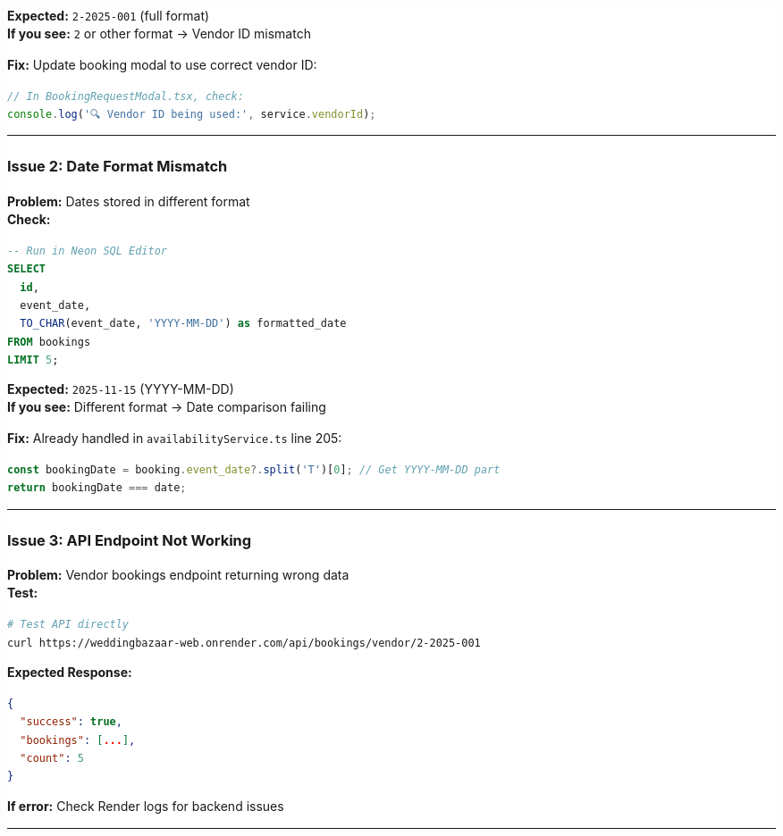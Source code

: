 **Expected:** `2-2025-001` (full format)  
**If you see:** `2` or other format → Vendor ID mismatch

**Fix:** Update booking modal to use correct vendor ID:
```typescript
// In BookingRequestModal.tsx, check:
console.log('🔍 Vendor ID being used:', service.vendorId);
```

---

### Issue 2: Date Format Mismatch

**Problem:** Dates stored in different format  
**Check:**
```sql
-- Run in Neon SQL Editor
SELECT 
  id,
  event_date,
  TO_CHAR(event_date, 'YYYY-MM-DD') as formatted_date
FROM bookings 
LIMIT 5;
```

**Expected:** `2025-11-15` (YYYY-MM-DD)  
**If you see:** Different format → Date comparison failing

**Fix:** Already handled in `availabilityService.ts` line 205:
```typescript
const bookingDate = booking.event_date?.split('T')[0]; // Get YYYY-MM-DD part
return bookingDate === date;
```

---

### Issue 3: API Endpoint Not Working

**Problem:** Vendor bookings endpoint returning wrong data  
**Test:**

```bash
# Test API directly
curl https://weddingbazaar-web.onrender.com/api/bookings/vendor/2-2025-001
```

**Expected Response:**
```json
{
  "success": true,
  "bookings": [...],
  "count": 5
}
```

**If error:** Check Render logs for backend issues

---